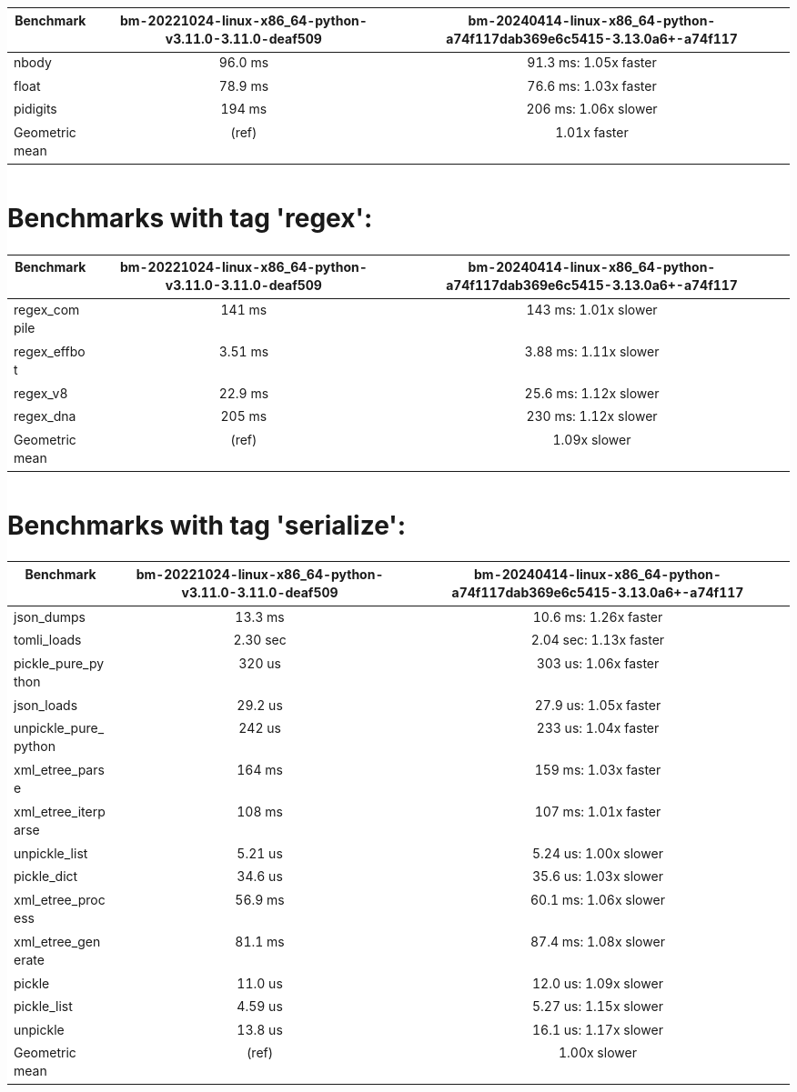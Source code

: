 | Benchmark      | bm-20221024-linux-x86_64-python-v3.11.0-3.11.0-deaf509 | bm-20240414-linux-x86_64-python-a74f117dab369e6c5415-3.13.0a6+-a74f117 |
|----------------|:------------------------------------------------------:|:----------------------------------------------------------------------:|
| nbody          | 96.0 ms                                                | 91.3 ms: 1.05x faster                                                  |
| float          | 78.9 ms                                                | 76.6 ms: 1.03x faster                                                  |
| pidigits       | 194 ms                                                 | 206 ms: 1.06x slower                                                   |
| Geometric mean | (ref)                                                  | 1.01x faster                                                           |

Benchmarks with tag 'regex':
============================

| Benchmark      | bm-20221024-linux-x86_64-python-v3.11.0-3.11.0-deaf509 | bm-20240414-linux-x86_64-python-a74f117dab369e6c5415-3.13.0a6+-a74f117 |
|----------------|:------------------------------------------------------:|:----------------------------------------------------------------------:|
| regex_compile  | 141 ms                                                 | 143 ms: 1.01x slower                                                   |
| regex_effbot   | 3.51 ms                                                | 3.88 ms: 1.11x slower                                                  |
| regex_v8       | 22.9 ms                                                | 25.6 ms: 1.12x slower                                                  |
| regex_dna      | 205 ms                                                 | 230 ms: 1.12x slower                                                   |
| Geometric mean | (ref)                                                  | 1.09x slower                                                           |

Benchmarks with tag 'serialize':
================================

| Benchmark            | bm-20221024-linux-x86_64-python-v3.11.0-3.11.0-deaf509 | bm-20240414-linux-x86_64-python-a74f117dab369e6c5415-3.13.0a6+-a74f117 |
|----------------------|:------------------------------------------------------:|:----------------------------------------------------------------------:|
| json_dumps           | 13.3 ms                                                | 10.6 ms: 1.26x faster                                                  |
| tomli_loads          | 2.30 sec                                               | 2.04 sec: 1.13x faster                                                 |
| pickle_pure_python   | 320 us                                                 | 303 us: 1.06x faster                                                   |
| json_loads           | 29.2 us                                                | 27.9 us: 1.05x faster                                                  |
| unpickle_pure_python | 242 us                                                 | 233 us: 1.04x faster                                                   |
| xml_etree_parse      | 164 ms                                                 | 159 ms: 1.03x faster                                                   |
| xml_etree_iterparse  | 108 ms                                                 | 107 ms: 1.01x faster                                                   |
| unpickle_list        | 5.21 us                                                | 5.24 us: 1.00x slower                                                  |
| pickle_dict          | 34.6 us                                                | 35.6 us: 1.03x slower                                                  |
| xml_etree_process    | 56.9 ms                                                | 60.1 ms: 1.06x slower                                                  |
| xml_etree_generate   | 81.1 ms                                                | 87.4 ms: 1.08x slower                                                  |
| pickle               | 11.0 us                                                | 12.0 us: 1.09x slower                                                  |
| pickle_list          | 4.59 us                                                | 5.27 us: 1.15x slower                                                  |
| unpickle             | 13.8 us                                                | 16.1 us: 1.17x slower                                                  |
| Geometric mean       | (ref)                                                  | 1.00x slower                                                           |
